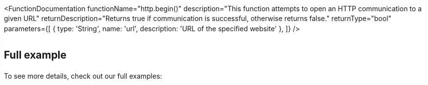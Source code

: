 <FunctionDocumentation
  functionName="http.begin()"
  description="This function attempts to open an HTTP communication to a given URL"
  returnDescription="Returns true if communication is successful, otherwise returns false."
  returnType="bool"
  parameters={[ 
    { type: 'String', name: 'url', description: 'URL of the specified website' },
  ]}
/>

## Full example

To see more details, check out our full examples:
<QuickLink 
  title="Inkplate6FLICK_HTTP_GET_Request.ino" 
  description="Inkplate 6FLICK WiFi GET request example from the Inkplate library"
  url="https://github.com/SolderedElectronics/Inkplate-Arduino-library/blob/dev/examples/Inkplate6FLICK/Advanced/WEB_WiFi/Inkplate6FLICK_HTTP_Request/Inkplate6FLICK_HTTP_Request.ino" 
/>

<QuickLink 
  title="Inkplate6FLICK_HTTP_POST_Request.ino" 
  description="Inkplate 6FLICK WiFi POST request example from the Inkplate library"
  url="https://github.com/SolderedElectronics/Inkplate-Arduino-library/blob/dev/examples/Inkplate6FLICK/Advanced/WEB_WiFi/Inkplate6FLICK_HTTP_POST_Request/Inkplate6FLICK_HTTP_POST_Request.ino" 
/>